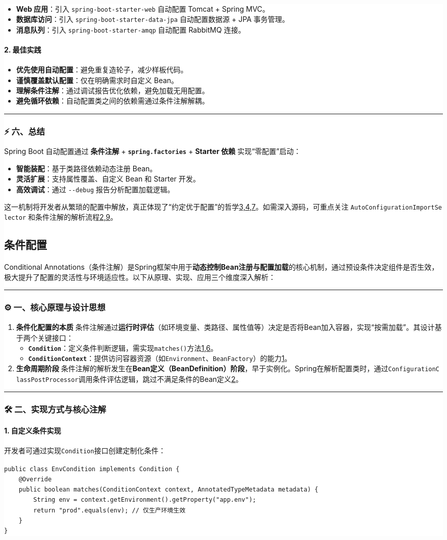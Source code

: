 - **Web 应用**：引入 `spring-boot-starter-web` 自动配置 Tomcat + Spring MVC。
- **数据库访问**：引入 `spring-boot-starter-data-jpa` 自动配置数据源 + JPA 事务管理。
- **消息队列**：引入 `spring-boot-starter-amqp` 自动配置 RabbitMQ 连接。

#### 2. **最佳实践**

- **优先使用自动配置**：避免重复造轮子，减少样板代码。
- **谨慎覆盖默认配置**：仅在明确需求时自定义 Bean。
- **理解条件注解**：通过调试报告优化依赖，避免加载无用配置。
- **避免循环依赖**：自动配置类之间的依赖需通过条件注解解耦。

------

### ⚡ **六、总结**

Spring Boot 自动配置通过 **条件注解** + **`spring.factories`** + **Starter 依赖** 实现“零配置”启动：

- **智能装配**：基于类路径依赖动态注册 Bean。
- **灵活扩展**：支持属性覆盖、自定义 Bean 和 Starter 开发。
- **高效调试**：通过 `--debug` 报告分析配置加载逻辑。

这一机制将开发者从繁琐的配置中解放，真正体现了“约定优于配置”的哲学[3,4,7](@ref)。如需深入源码，可重点关注 `AutoConfigurationImportSelector` 和条件注解的解析流程[2,9](@ref)。

## 条件配置

Conditional Annotations（条件注解）是Spring框架中用于**动态控制Bean注册与配置加载**的核心机制，通过预设条件决定组件是否生效，极大提升了配置的灵活性与环境适应性。以下从原理、实现、应用三个维度深入解析：

------

### ⚙️ **一、核心原理与设计思想**

1. **条件化配置的本质**
   条件注解通过**运行时评估**​（如环境变量、类路径、属性值等）决定是否将Bean加入容器，实现“按需加载”。其设计基于两个关键接口：
   - **`Condition`**：定义条件判断逻辑，需实现`matches()`方法[1,6](@ref)。
   - **`ConditionContext`**：提供访问容器资源（如`Environment`、`BeanFactory`）的能力[1](@ref)。
2. **生命周期阶段**
   条件注解的解析发生在 ​**Bean定义（BeanDefinition）阶段**，早于实例化。Spring在解析配置类时，通过`ConfigurationClassPostProcessor`调用条件评估逻辑，跳过不满足条件的Bean定义[2](@ref)。

------

### 🛠️ **二、实现方式与核心注解**

#### 1. **自定义条件实现**

开发者可通过实现`Condition`接口创建定制化条件：

```
public class EnvCondition implements Condition {
    @Override
    public boolean matches(ConditionContext context, AnnotatedTypeMetadata metadata) {
        String env = context.getEnvironment().getProperty("app.env");
        return "prod".equals(env); // 仅生产环境生效
    }
}
```
